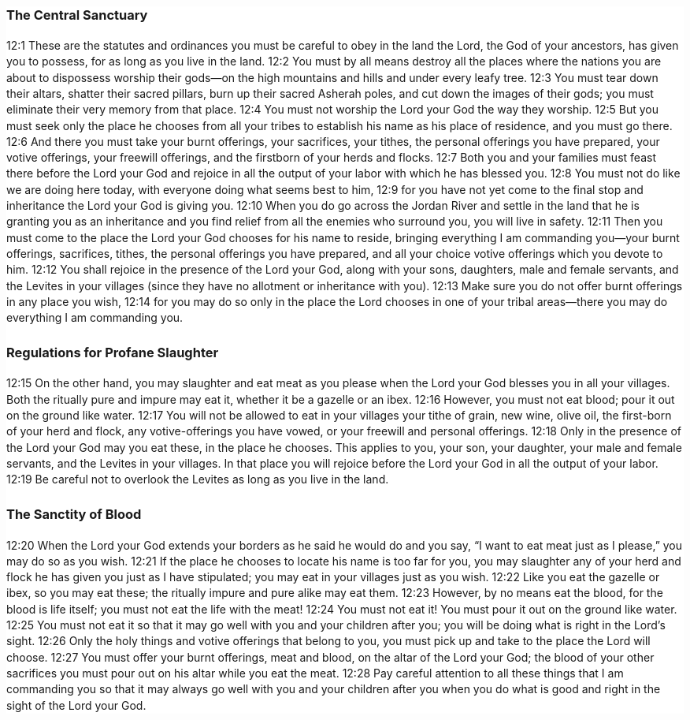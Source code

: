 ### The Central Sanctuary

<a name="05:12:1">12:1</a> These are the statutes and ordinances you must be careful to obey in the land the Lord, the God of your ancestors, has given you to possess, for as long as you live in the land. <a name="05:12:2">12:2</a> You must by all means destroy all the places where the nations you are about to dispossess worship their gods—on the high mountains and hills and under every leafy tree. <a name="05:12:3">12:3</a> You must tear down their altars, shatter their sacred pillars, burn up their sacred Asherah poles, and cut down the images of their gods; you must eliminate their very memory from that place. <a name="05:12:4">12:4</a> You must not worship the Lord your God the way they worship. <a name="05:12:5">12:5</a> But you must seek only the place he chooses from all your tribes to establish his name as his place of residence, and you must go there. <a name="05:12:6">12:6</a> And there you must take your burnt offerings, your sacrifices, your tithes, the personal offerings you have prepared, your votive offerings, your freewill offerings, and the firstborn of your herds and flocks. <a name="05:12:7">12:7</a> Both you and your families must feast there before the Lord your God and rejoice in all the output of your labor with which he has blessed you. <a name="05:12:8">12:8</a> You must not do like we are doing here today, with everyone doing what seems best to him, <a name="05:12:9">12:9</a> for you have not yet come to the final stop and inheritance the Lord your God is giving you. <a name="05:12:10">12:10</a> When you do go across the Jordan River and settle in the land that he is granting you as an inheritance and you find relief from all the enemies who surround you, you will live in safety. <a name="05:12:11">12:11</a> Then you must come to the place the Lord your God chooses for his name to reside, bringing everything I am commanding you—your burnt offerings, sacrifices, tithes, the personal offerings you have prepared, and all your choice votive offerings which you devote to him. <a name="05:12:12">12:12</a> You shall rejoice in the presence of the Lord your God, along with your sons, daughters, male and female servants, and the Levites in your villages (since they have no allotment or inheritance with you). <a name="05:12:13">12:13</a> Make sure you do not offer burnt offerings in any place you wish, <a name="05:12:14">12:14</a> for you may do so only in the place the Lord chooses in one of your tribal areas—there you may do everything I am commanding you.

### Regulations for Profane Slaughter

<a name="05:12:15">12:15</a> On the other hand, you may slaughter and eat meat as you please when the Lord your God blesses you in all your villages. Both the ritually pure and impure may eat it, whether it be a gazelle or an ibex. <a name="05:12:16">12:16</a> However, you must not eat blood; pour it out on the ground like water. <a name="05:12:17">12:17</a> You will not be allowed to eat in your villages your tithe of grain, new wine, olive oil, the first-born of your herd and flock, any votive-offerings you have vowed, or your freewill and personal offerings. <a name="05:12:18">12:18</a> Only in the presence of the Lord your God may you eat these, in the place he chooses. This applies to you, your son, your daughter, your male and female servants, and the Levites in your villages. In that place you will rejoice before the Lord your God in all the output of your labor. <a name="05:12:19">12:19</a> Be careful not to overlook the Levites as long as you live in the land.

### The Sanctity of Blood

<a name="05:12:20">12:20</a> When the Lord your God extends your borders as he said he would do and you say, “I want to eat meat just as I please,” you may do so as you wish. <a name="05:12:21">12:21</a> If the place he chooses to locate his name is too far for you, you may slaughter any of your herd and flock he has given you just as I have stipulated; you may eat in your villages just as you wish. <a name="05:12:22">12:22</a> Like you eat the gazelle or ibex, so you may eat these; the ritually impure and pure alike may eat them. <a name="05:12:23">12:23</a> However, by no means eat the blood, for the blood is life itself; you must not eat the life with the meat! <a name="05:12:24">12:24</a> You must not eat it! You must pour it out on the ground like water. <a name="05:12:25">12:25</a> You must not eat it so that it may go well with you and your children after you; you will be doing what is right in the Lord’s sight. <a name="05:12:26">12:26</a> Only the holy things and votive offerings that belong to you, you must pick up and take to the place the Lord will choose. <a name="05:12:27">12:27</a> You must offer your burnt offerings, meat and blood, on the altar of the Lord your God; the blood of your other sacrifices you must pour out on his altar while you eat the meat. <a name="05:12:28">12:28</a> Pay careful attention to all these things that I am commanding you so that it may always go well with you and your children after you when you do what is good and right in the sight of the Lord your God.

